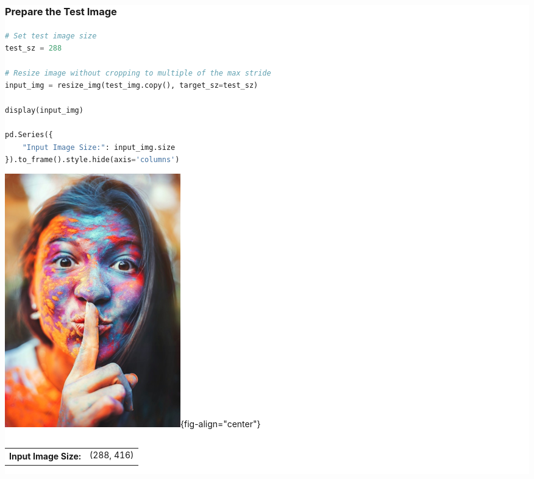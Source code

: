 </table>
</div>






### Prepare the Test Image


```python
# Set test image size
test_sz = 288

# Resize image without cropping to multiple of the max stride
input_img = resize_img(test_img.copy(), target_sz=test_sz)

display(input_img)

pd.Series({
    "Input Image Size:": input_img.size
}).to_frame().style.hide(axis='columns')
```

![](./images/output_34_0.png){fig-align="center"}

<div style="overflow-x:auto; max-height:500px">
<table id="T_3ba23">
  <thead>
  </thead>
  <tbody>
    <tr>
      <th id="T_3ba23_level0_row0" class="row_heading level0 row0" >Input Image Size:</th>
      <td id="T_3ba23_row0_col0" class="data row0 col0" >(288, 416)</td>
    </tr>
  </tbody>
</table>
</div>
